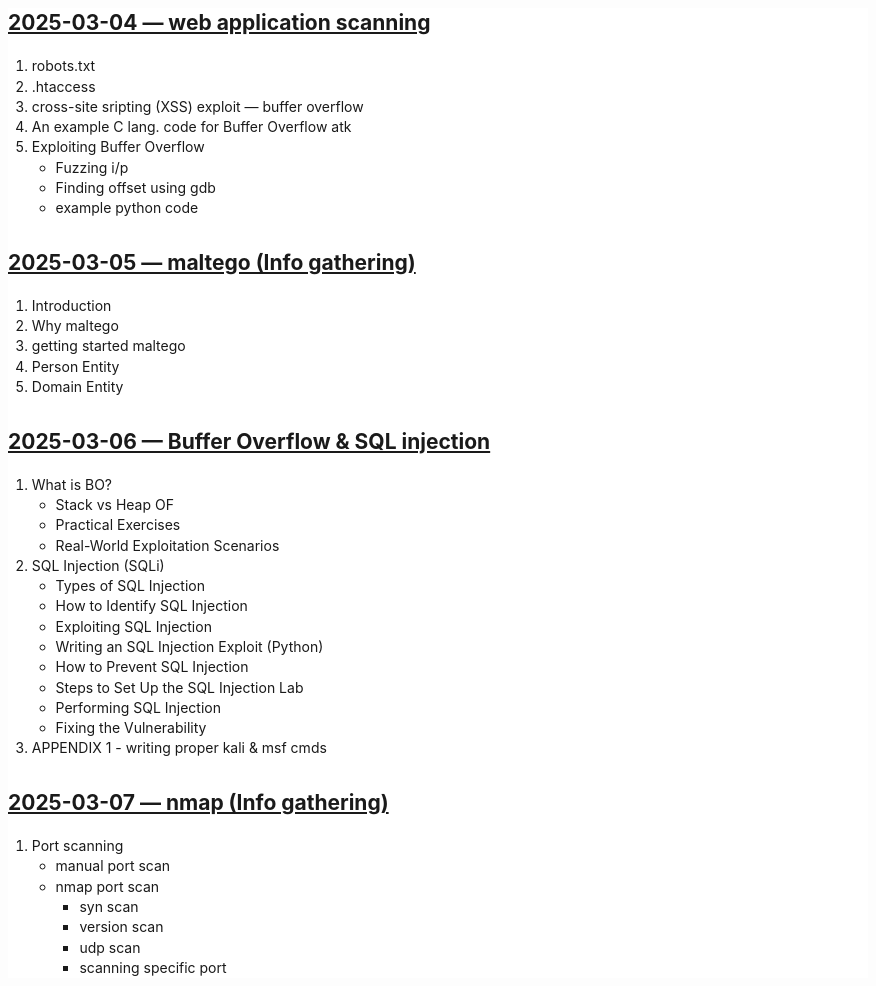 ## [2025-03-04 — web application scanning](https://github.com/THeZoNE-007/Sem-6-College-Repo/blob/main/PTW/2025-03-04%20--%20Web%20App%20Scanning/Web%20application%20scanning.pdf)
1. robots.txt
2. .htaccess
3. cross-site sripting (XSS) exploit — buffer overflow
4. An example C lang. code for Buffer Overflow atk
5. Exploiting Buffer Overflow
   - Fuzzing i/p
   - Finding offset using gdb
   - example python code

## [2025-03-05 — maltego (Info gathering)](https://github.com/THeZoNE-007/Sem-6-College-Repo/blob/main/PTW/2025-03-05%20(RP)%20--%20Info%20gathering%20-%20Maltego/maltego.pdf)
1. Introduction
2. Why maltego
3. getting started maltego
4. Person Entity
5. Domain Entity

## [2025-03-06 — Buffer Overflow & SQL injection](https://github.com/THeZoNE-007/Sem-6-College-Repo/blob/main/PTW/2025-03-06%20--%20Buffer%20Overflow%2C%20SQL%20Injection/Buffer%20Overflow%20and%20SQL%20Injection.pdf)
1. What is BO?  
   - Stack vs Heap OF
   - Practical Exercises
   - Real-World Exploitation Scenarios
2. SQL Injection (SQLi)  
   - Types of SQL Injection
   - How to Identify SQL Injection
   - Exploiting SQL Injection
   - Writing an SQL Injection Exploit (Python)
   - How to Prevent SQL Injection
   - Steps to Set Up the SQL Injection Lab
   - Performing SQL Injection
   - Fixing the Vulnerability
3. APPENDIX 1 - writing proper kali & msf cmds

## [2025-03-07 — nmap (Info gathering)](https://github.com/THeZoNE-007/Sem-6-College-Repo/blob/main/PTW/2025-03-07%20(RP)%20--%20Info%20gathering%20-%20Port%20scan%20with%20nmap%2C%20nc/nmap.pdf)
1. Port scanning
   - manual port scan
   - nmap port scan
       - syn scan
       - version scan
       - udp scan
       - scanning specific port
